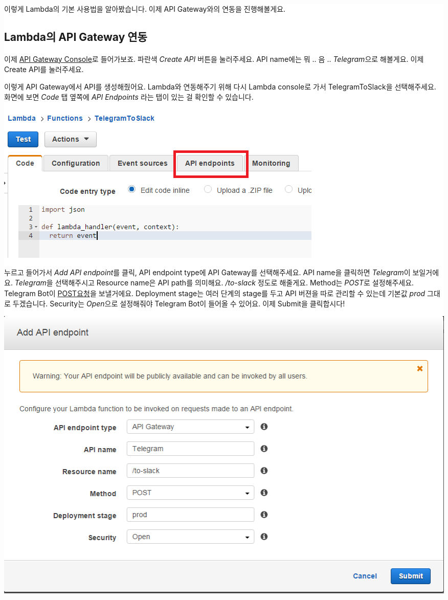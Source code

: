 이렇게 Lambda의 기본 사용법을 알아봤습니다. 이제 API Gateway와의 연동을 진행해볼게요.

## Lambda의 API Gateway 연동
이제 [API Gateway Console](https://ap-northeast-1.console.aws.amazon.com/apigateway/home?region=ap-northeast-1#/apis)로 들어가보죠.
파란색 *Create API* 버튼을 눌러주세요.
API name에는 뭐 .. 음 .. *Telegram*으로 해볼게요.
이제 Create API를 눌러주세요.

이렇게 API Gateway에서 API를 생성해줬어요. Lambda와 연동해주기 위해 다시 Lambda console로 가서 TelegramToSlack을 선택해주세요.
화면에 보면 *Code* 탭 옆쪽에 *API Endpoints* 라는 탭이 있는 걸 확인할 수 있습니다.

![API-Endpoints-Tab](</images/2016-04-04/API_endpoints_tab.png>)

누르고 들어가서 *Add API endpoint*를 클릭, API endpoint type에 API Gateway를 선택해주세요.
API name을 클릭하면 *Telegram*이 보일거에요. *Telegram*을 선택해주시고 Resource name은 API path를 의미해요. */to-slack* 정도로 해줄게요. Method는 *POST*로 설정해주세요. Telegram Bot이 [POST요청](https://core.telegram.org/bots/api#setwebhook)을 보낼거에요.
Deployment stage는 여러 단계의 stage를 두고 API 버젼을 따로 관리할 수 있는데 기본값 *prod* 그대로 두겠습니다. Security는 *Open*으로 설정해줘야 Telegram Bot이 들어올 수 있어요. 이제 Submit을 클릭합시다!

![Add-Endpoint](</images/2016-04-04/Add_endpoint.png>)
